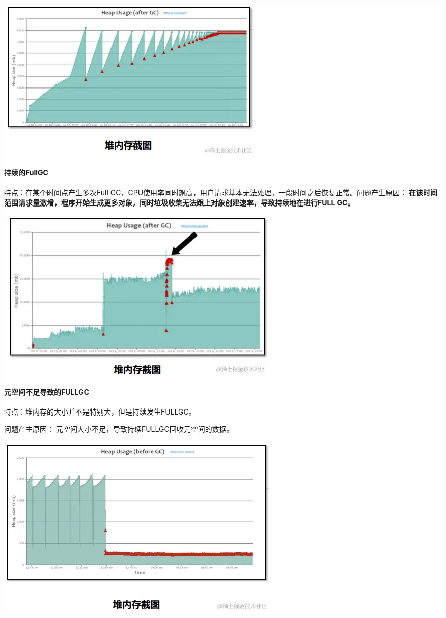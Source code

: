![14.png](img/CZe6WRKhjmF78r9.png)

#### 持续的FullGC

特点：在某个时间点产生多次Full GC，CPU使用率同时飙高，用户请求基本无法处理。一段时间之后恢复正常。问题产生原因： **在该时间范围请求量激增，程序开始生成更多对象，同时垃圾收集无法跟上对象创建速率，导致持续地在进行FULL GC。**

![15.png](img/sInvuipX5wGyJrd.png)

#### 元空间不足导致的FULLGC

特点：堆内存的大小并不是特别大，但是持续发生FULLGC。

问题产生原因： 元空间大小不足，导致持续FULLGC回收元空间的数据。

![17.png](img/iXQ4HEJfcxkmY9S.png)

